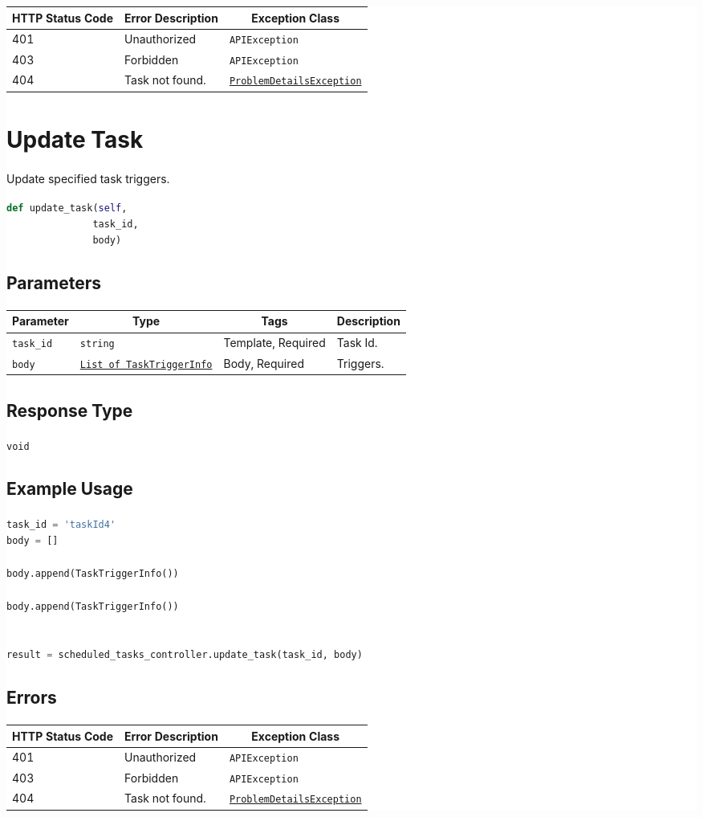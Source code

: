 | HTTP Status Code | Error Description | Exception Class |
|  --- | --- | --- |
| 401 | Unauthorized | `APIException` |
| 403 | Forbidden | `APIException` |
| 404 | Task not found. | [`ProblemDetailsException`](../../doc/models/problem-details-exception.md) |


# Update Task

Update specified task triggers.

```python
def update_task(self,
               task_id,
               body)
```

## Parameters

| Parameter | Type | Tags | Description |
|  --- | --- | --- | --- |
| `task_id` | `string` | Template, Required | Task Id. |
| `body` | [`List of TaskTriggerInfo`](../../doc/models/task-trigger-info.md) | Body, Required | Triggers. |

## Response Type

`void`

## Example Usage

```python
task_id = 'taskId4'
body = []

body.append(TaskTriggerInfo())

body.append(TaskTriggerInfo())


result = scheduled_tasks_controller.update_task(task_id, body)
```

## Errors

| HTTP Status Code | Error Description | Exception Class |
|  --- | --- | --- |
| 401 | Unauthorized | `APIException` |
| 403 | Forbidden | `APIException` |
| 404 | Task not found. | [`ProblemDetailsException`](../../doc/models/problem-details-exception.md) |

